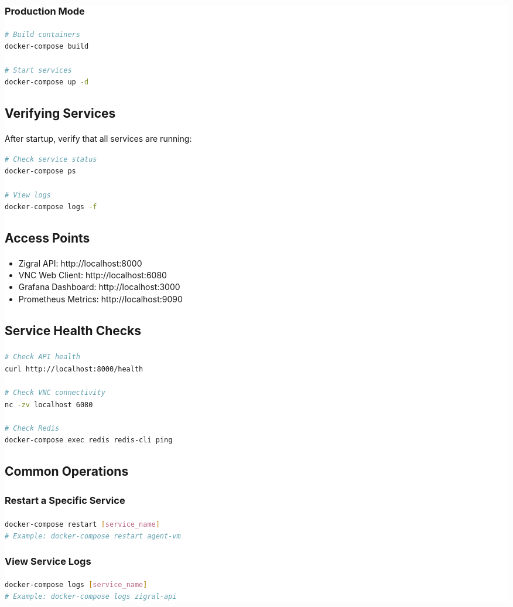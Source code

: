 ### Production Mode
```bash
# Build containers
docker-compose build

# Start services
docker-compose up -d
```

## Verifying Services
After startup, verify that all services are running:
```bash
# Check service status
docker-compose ps

# View logs
docker-compose logs -f
```

## Access Points
- Zigral API: http://localhost:8000
- VNC Web Client: http://localhost:6080
- Grafana Dashboard: http://localhost:3000
- Prometheus Metrics: http://localhost:9090

## Service Health Checks
```bash
# Check API health
curl http://localhost:8000/health

# Check VNC connectivity
nc -zv localhost 6080

# Check Redis
docker-compose exec redis redis-cli ping
```

## Common Operations

### Restart a Specific Service
```bash
docker-compose restart [service_name]
# Example: docker-compose restart agent-vm
```

### View Service Logs
```bash
docker-compose logs [service_name]
# Example: docker-compose logs zigral-api
```
